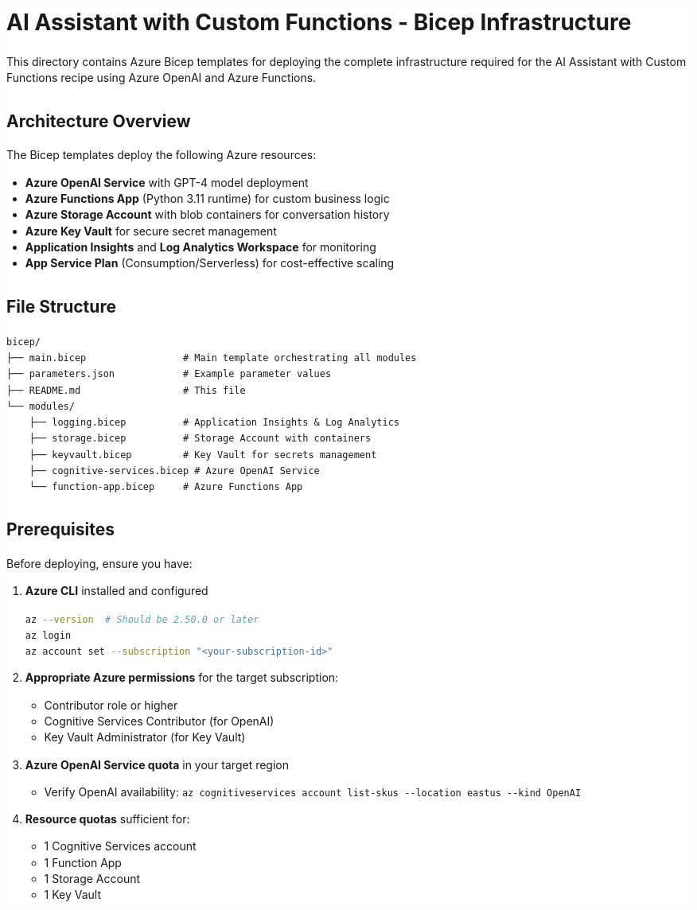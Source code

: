 # AI Assistant with Custom Functions - Bicep Infrastructure

This directory contains Azure Bicep templates for deploying the complete infrastructure required for the AI Assistant with Custom Functions recipe using Azure OpenAI and Azure Functions.

## Architecture Overview

The Bicep templates deploy the following Azure resources:

- **Azure OpenAI Service** with GPT-4 model deployment
- **Azure Functions App** (Python 3.11 runtime) for custom business logic
- **Azure Storage Account** with blob containers for conversation history
- **Azure Key Vault** for secure secret management
- **Application Insights** and **Log Analytics Workspace** for monitoring
- **App Service Plan** (Consumption/Serverless) for cost-effective scaling

## File Structure

```
bicep/
├── main.bicep                 # Main template orchestrating all modules
├── parameters.json            # Example parameter values
├── README.md                  # This file
└── modules/
    ├── logging.bicep          # Application Insights & Log Analytics
    ├── storage.bicep          # Storage Account with containers
    ├── keyvault.bicep         # Key Vault for secrets management
    ├── cognitive-services.bicep # Azure OpenAI Service
    └── function-app.bicep     # Azure Functions App
```

## Prerequisites

Before deploying, ensure you have:

1. **Azure CLI** installed and configured
   ```bash
   az --version  # Should be 2.50.0 or later
   az login
   az account set --subscription "<your-subscription-id>"
   ```

2. **Appropriate Azure permissions** for the target subscription:
   - Contributor role or higher
   - Cognitive Services Contributor (for OpenAI)
   - Key Vault Administrator (for Key Vault)

3. **Azure OpenAI Service quota** in your target region
   - Verify OpenAI availability: `az cognitiveservices account list-skus --location eastus --kind OpenAI`

4. **Resource quotas** sufficient for:
   - 1 Cognitive Services account
   - 1 Function App
   - 1 Storage Account
   - 1 Key Vault
